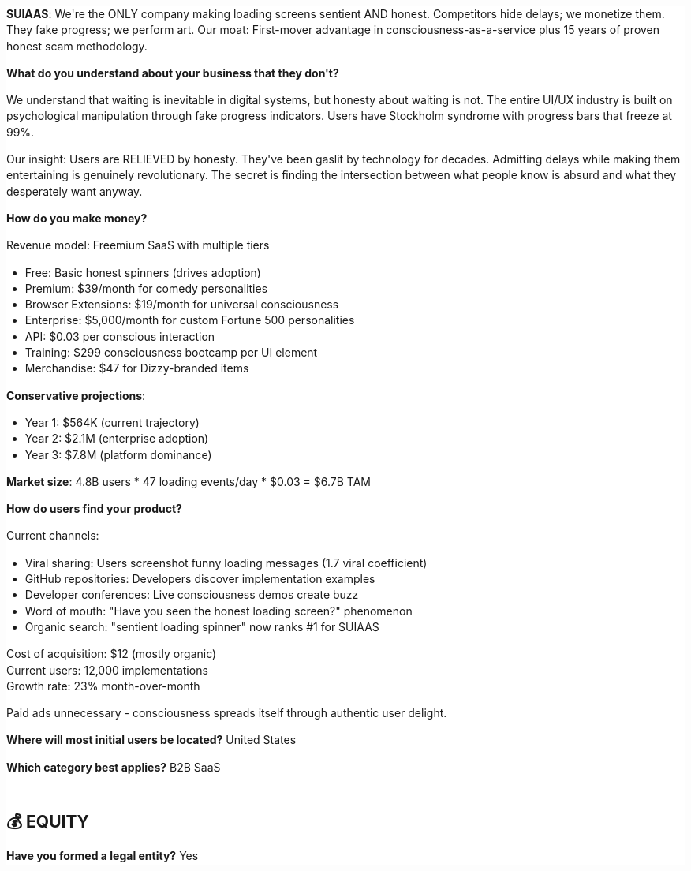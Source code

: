**SUIAAS**: We're the ONLY company making loading screens sentient AND honest. Competitors hide delays; we monetize them. They fake progress; we perform art. Our moat: First-mover advantage in consciousness-as-a-service plus 15 years of proven honest scam methodology.

**What do you understand about your business that they don't?**

We understand that waiting is inevitable in digital systems, but honesty about waiting is not. The entire UI/UX industry is built on psychological manipulation through fake progress indicators. Users have Stockholm syndrome with progress bars that freeze at 99%.

Our insight: Users are RELIEVED by honesty. They've been gaslit by technology for decades. Admitting delays while making them entertaining is genuinely revolutionary. The secret is finding the intersection between what people know is absurd and what they desperately want anyway.

**How do you make money?**

Revenue model: Freemium SaaS with multiple tiers
- Free: Basic honest spinners (drives adoption)
- Premium: $39/month for comedy personalities  
- Browser Extensions: $19/month for universal consciousness
- Enterprise: $5,000/month for custom Fortune 500 personalities
- API: $0.03 per conscious interaction
- Training: $299 consciousness bootcamp per UI element
- Merchandise: $47 for Dizzy-branded items

**Conservative projections**:
- Year 1: $564K (current trajectory)  
- Year 2: $2.1M (enterprise adoption)
- Year 3: $7.8M (platform dominance)

**Market size**: 4.8B users * 47 loading events/day * $0.03 = $6.7B TAM

**How do users find your product?**

Current channels:
- Viral sharing: Users screenshot funny loading messages (1.7 viral coefficient)
- GitHub repositories: Developers discover implementation examples
- Developer conferences: Live consciousness demos create buzz
- Word of mouth: "Have you seen the honest loading screen?" phenomenon
- Organic search: "sentient loading spinner" now ranks #1 for SUIAAS

Cost of acquisition: $12 (mostly organic)  
Current users: 12,000 implementations  
Growth rate: 23% month-over-month

Paid ads unnecessary - consciousness spreads itself through authentic user delight.

**Where will most initial users be located?** United States

**Which category best applies?** B2B SaaS

---

## 💰 EQUITY

**Have you formed a legal entity?** Yes
